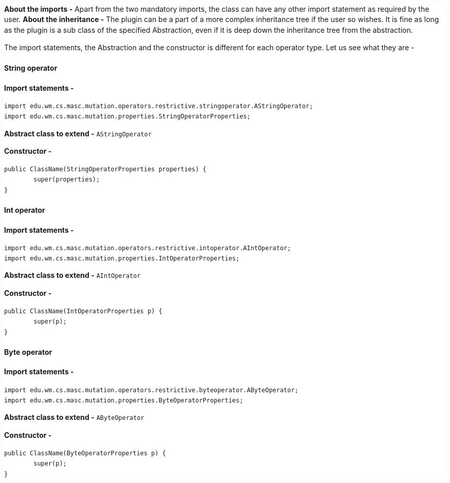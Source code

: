 
**About the imports -** Apart from the two mandatory imports, the class can have any other import statement as required by the user. 
**About the inheritance -** The plugin can be a part of a more complex inheritance tree if the user so wishes. It is fine as long as the plugin is a sub class of the specified Abstraction, even if it is deep down the inheritance tree from the abstraction.  

The import statements, the Abstraction and the constructor is different for each operator type. Let us see what they are - 

#### String operator

**Import statements -**
``` 
import edu.wm.cs.masc.mutation.operators.restrictive.stringoperator.AStringOperator;
import edu.wm.cs.masc.mutation.properties.StringOperatorProperties;
```
**Abstract class to extend -** `AStringOperator`

**Constructor -**
```
public ClassName(StringOperatorProperties properties) {
        super(properties);
}
```



#### Int operator

**Import statements -**
``` 
import edu.wm.cs.masc.mutation.operators.restrictive.intoperator.AIntOperator;
import edu.wm.cs.masc.mutation.properties.IntOperatorProperties;
```
**Abstract class to extend -** `AIntOperator`

**Constructor -**
```
public ClassName(IntOperatorProperties p) {
        super(p);
}
```



#### Byte operator

**Import statements -**
``` 
import edu.wm.cs.masc.mutation.operators.restrictive.byteoperator.AByteOperator;
import edu.wm.cs.masc.mutation.properties.ByteOperatorProperties;
```
**Abstract class to extend -** `AByteOperator`

**Constructor -**
```
public ClassName(ByteOperatorProperties p) {
        super(p);
}
```
